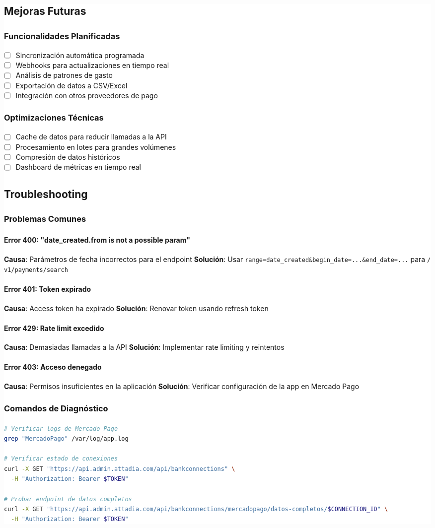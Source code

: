 ## Mejoras Futuras

### **Funcionalidades Planificadas**
- [ ] Sincronización automática programada
- [ ] Webhooks para actualizaciones en tiempo real
- [ ] Análisis de patrones de gasto
- [ ] Exportación de datos a CSV/Excel
- [ ] Integración con otros proveedores de pago

### **Optimizaciones Técnicas**
- [ ] Cache de datos para reducir llamadas a la API
- [ ] Procesamiento en lotes para grandes volúmenes
- [ ] Compresión de datos históricos
- [ ] Dashboard de métricas en tiempo real

## Troubleshooting

### **Problemas Comunes**

#### **Error 400: "date_created.from is not a possible param"**
**Causa**: Parámetros de fecha incorrectos para el endpoint
**Solución**: Usar `range=date_created&begin_date=...&end_date=...` para `/v1/payments/search`

#### **Error 401: Token expirado**
**Causa**: Access token ha expirado
**Solución**: Renovar token usando refresh token

#### **Error 429: Rate limit excedido**
**Causa**: Demasiadas llamadas a la API
**Solución**: Implementar rate limiting y reintentos

#### **Error 403: Acceso denegado**
**Causa**: Permisos insuficientes en la aplicación
**Solución**: Verificar configuración de la app en Mercado Pago

### **Comandos de Diagnóstico**
```bash
# Verificar logs de Mercado Pago
grep "MercadoPago" /var/log/app.log

# Verificar estado de conexiones
curl -X GET "https://api.admin.attadia.com/api/bankconnections" \
  -H "Authorization: Bearer $TOKEN"

# Probar endpoint de datos completos
curl -X GET "https://api.admin.attadia.com/api/bankconnections/mercadopago/datos-completos/$CONNECTION_ID" \
  -H "Authorization: Bearer $TOKEN"
```
